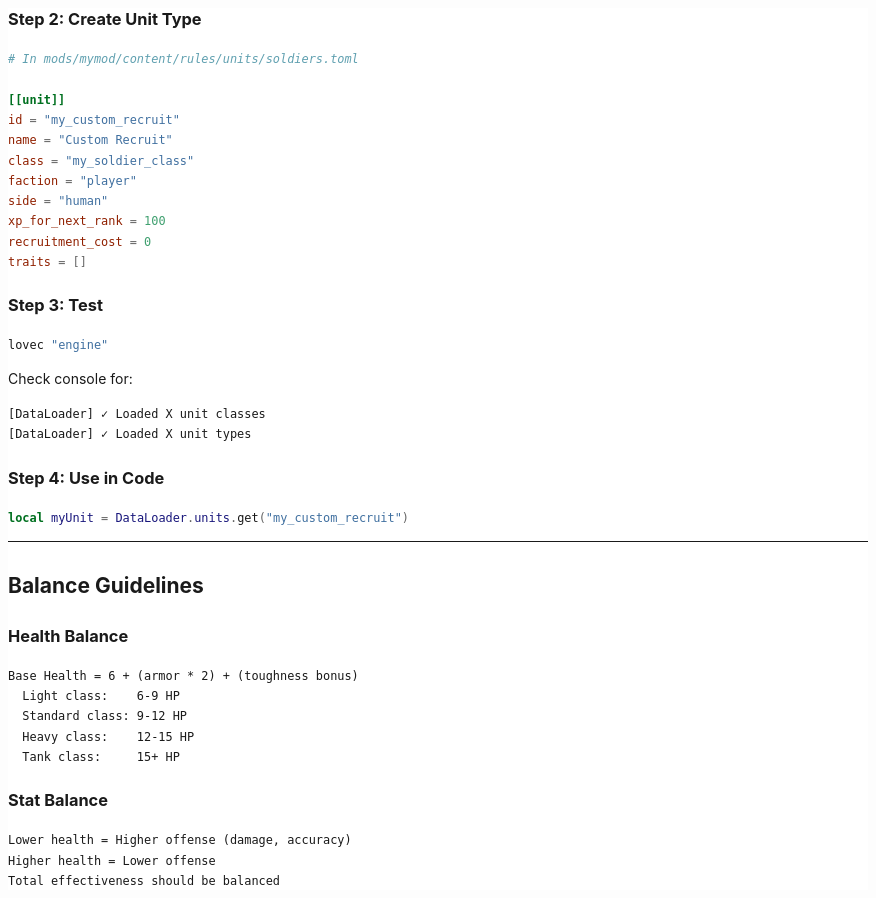 ### Step 2: Create Unit Type

```toml
# In mods/mymod/content/rules/units/soldiers.toml

[[unit]]
id = "my_custom_recruit"
name = "Custom Recruit"
class = "my_soldier_class"
faction = "player"
side = "human"
xp_for_next_rank = 100
recruitment_cost = 0
traits = []
```

### Step 3: Test

```bash
lovec "engine"
```

Check console for:
```
[DataLoader] ✓ Loaded X unit classes
[DataLoader] ✓ Loaded X unit types
```

### Step 4: Use in Code

```lua
local myUnit = DataLoader.units.get("my_custom_recruit")
```

---

## Balance Guidelines

### Health Balance

```
Base Health = 6 + (armor * 2) + (toughness bonus)
  Light class:    6-9 HP
  Standard class: 9-12 HP
  Heavy class:    12-15 HP
  Tank class:     15+ HP
```

### Stat Balance

```
Lower health = Higher offense (damage, accuracy)
Higher health = Lower offense
Total effectiveness should be balanced
```
